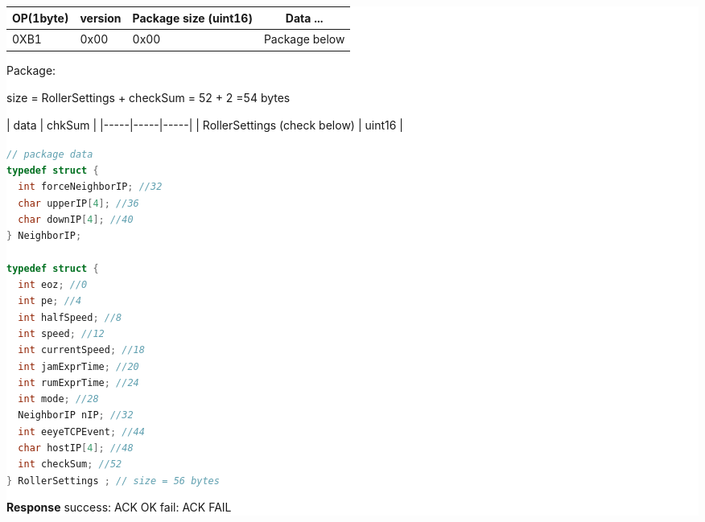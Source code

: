 |OP(1byte)| version | Package size (uint16)|  Data ... |
|-----------------|-----------------------|----------|----------|
|0XB1|0x00|0x00| Package below |

Package:

size = RollerSettings  + checkSum  =  52 + 2  =54 bytes

| data | chkSum |
|-----|-----|-----|
| RollerSettings (check below) | uint16 |

```c
// package data
typedef struct {
  int forceNeighborIP; //32
  char upperIP[4]; //36
  char downIP[4]; //40
} NeighborIP;

typedef struct {
  int eoz; //0
  int pe; //4
  int halfSpeed; //8
  int speed; //12
  int currentSpeed; //18
  int jamExprTime; //20
  int rumExprTime; //24
  int mode; //28
  NeighborIP nIP; //32
  int eeyeTCPEvent; //44
  char hostIP[4]; //48
  int checkSum; //52
} RollerSettings ; // size = 56 bytes
```

**Response**
success: ACK OK
fail: ACK FAIL

